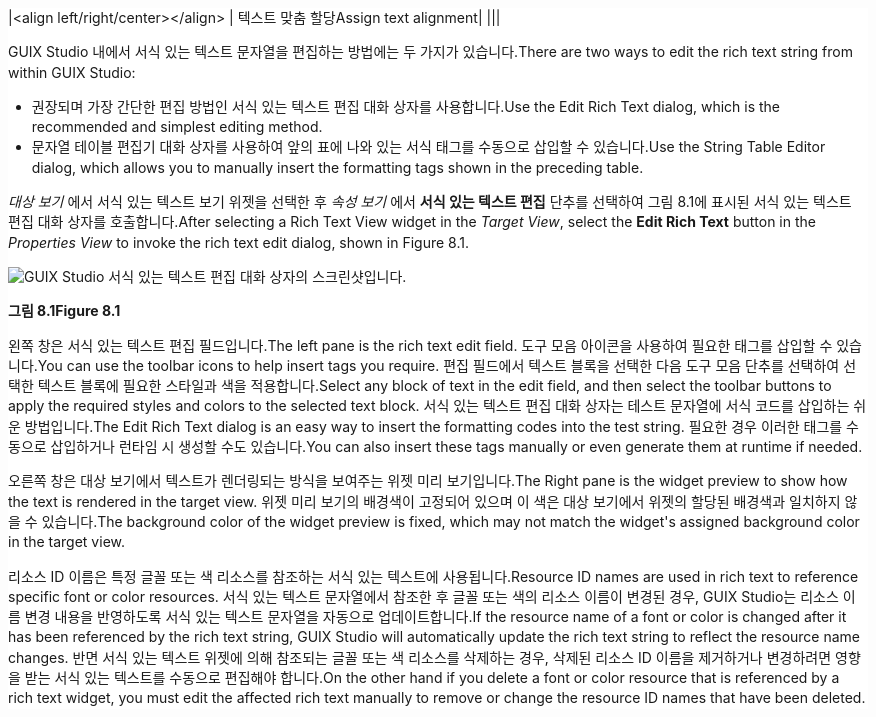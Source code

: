 |\<align left/right/center>\</align> | <span data-ttu-id="aa740-145">텍스트 맞춤 할당</span><span class="sxs-lookup"><span data-stu-id="aa740-145">Assign text alignment</span></span>|
|||

<span data-ttu-id="aa740-146">GUIX Studio 내에서 서식 있는 텍스트 문자열을 편집하는 방법에는 두 가지가 있습니다.</span><span class="sxs-lookup"><span data-stu-id="aa740-146">There are two ways to edit the rich text string from within GUIX Studio:</span></span>

- <span data-ttu-id="aa740-147">권장되며 가장 간단한 편집 방법인 서식 있는 텍스트 편집 대화 상자를 사용합니다.</span><span class="sxs-lookup"><span data-stu-id="aa740-147">Use the Edit Rich Text dialog, which is the recommended and simplest editing method.</span></span>
- <span data-ttu-id="aa740-148">문자열 테이블 편집기 대화 상자를 사용하여 앞의 표에 나와 있는 서식 태그를 수동으로 삽입할 수 있습니다.</span><span class="sxs-lookup"><span data-stu-id="aa740-148">Use the String Table Editor dialog, which allows you to manually insert the formatting tags shown in the preceding table.</span></span>

<span data-ttu-id="aa740-149">*대상 보기* 에서 서식 있는 텍스트 보기 위젯을 선택한 후 *속성 보기* 에서 **서식 있는 텍스트 편집** 단추를 선택하여 그림 8.1에 표시된 서식 있는 텍스트 편집 대화 상자를 호출합니다.</span><span class="sxs-lookup"><span data-stu-id="aa740-149">After selecting a Rich Text View widget in the *Target View*, select the **Edit Rich Text** button in the *Properties View* to invoke the  rich text edit dialog, shown in Figure 8.1.</span></span>

![GUIX Studio 서식 있는 텍스트 편집 대화 상자의 스크린샷입니다.](./media/guix-studio/edit_rich_text_dialog.png)

<span data-ttu-id="aa740-151">**그림 8.1**</span><span class="sxs-lookup"><span data-stu-id="aa740-151">**Figure 8.1**</span></span>

<span data-ttu-id="aa740-152">왼쪽 창은 서식 있는 텍스트 편집 필드입니다.</span><span class="sxs-lookup"><span data-stu-id="aa740-152">The left pane is the rich text edit field.</span></span> <span data-ttu-id="aa740-153">도구 모음 아이콘을 사용하여 필요한 태그를 삽입할 수 있습니다.</span><span class="sxs-lookup"><span data-stu-id="aa740-153">You can use the toolbar icons to help insert tags you require.</span></span> <span data-ttu-id="aa740-154">편집 필드에서 텍스트 블록을 선택한 다음 도구 모음 단추를 선택하여 선택한 텍스트 블록에 필요한 스타일과 색을 적용합니다.</span><span class="sxs-lookup"><span data-stu-id="aa740-154">Select any block of text in the edit field, and then select the toolbar buttons to apply the required styles and colors to the selected text block.</span></span> <span data-ttu-id="aa740-155">서식 있는 텍스트 편집 대화 상자는 테스트 문자열에 서식 코드를 삽입하는 쉬운 방법입니다.</span><span class="sxs-lookup"><span data-stu-id="aa740-155">The Edit Rich Text dialog is an easy way to insert the formatting codes into the test string.</span></span> <span data-ttu-id="aa740-156">필요한 경우 이러한 태그를 수동으로 삽입하거나 런타임 시 생성할 수도 있습니다.</span><span class="sxs-lookup"><span data-stu-id="aa740-156">You can also insert these tags manually or even generate them at runtime if needed.</span></span>

<span data-ttu-id="aa740-157">오른쪽 창은 대상 보기에서 텍스트가 렌더링되는 방식을 보여주는 위젯 미리 보기입니다.</span><span class="sxs-lookup"><span data-stu-id="aa740-157">The Right pane is the widget preview to show how the text is rendered in the target view.</span></span> <span data-ttu-id="aa740-158">위젯 미리 보기의 배경색이 고정되어 있으며 이 색은 대상 보기에서 위젯의 할당된 배경색과 일치하지 않을 수 있습니다.</span><span class="sxs-lookup"><span data-stu-id="aa740-158">The background color of the widget preview is fixed, which may not match the widget's assigned background color in the target view.</span></span>

<span data-ttu-id="aa740-159">리소스 ID 이름은 특정 글꼴 또는 색 리소스를 참조하는 서식 있는 텍스트에 사용됩니다.</span><span class="sxs-lookup"><span data-stu-id="aa740-159">Resource ID names are used in rich text to reference specific font or color resources.</span></span> <span data-ttu-id="aa740-160">서식 있는 텍스트 문자열에서 참조한 후 글꼴 또는 색의 리소스 이름이 변경된 경우, GUIX Studio는 리소스 이름 변경 내용을 반영하도록 서식 있는 텍스트 문자열을 자동으로 업데이트합니다.</span><span class="sxs-lookup"><span data-stu-id="aa740-160">If the resource name of a font or color is changed after it has been referenced by the rich text string, GUIX Studio will automatically update the rich text string to reflect the resource name changes.</span></span> <span data-ttu-id="aa740-161">반면 서식 있는 텍스트 위젯에 의해 참조되는 글꼴 또는 색 리소스를 삭제하는 경우, 삭제된 리소스 ID 이름을 제거하거나 변경하려면 영향을 받는 서식 있는 텍스트를 수동으로 편집해야 합니다.</span><span class="sxs-lookup"><span data-stu-id="aa740-161">On the other hand if you delete a font or color resource that is referenced by a rich text widget, you must edit the affected rich text manually to remove or change the resource ID names that have been deleted.</span></span>
